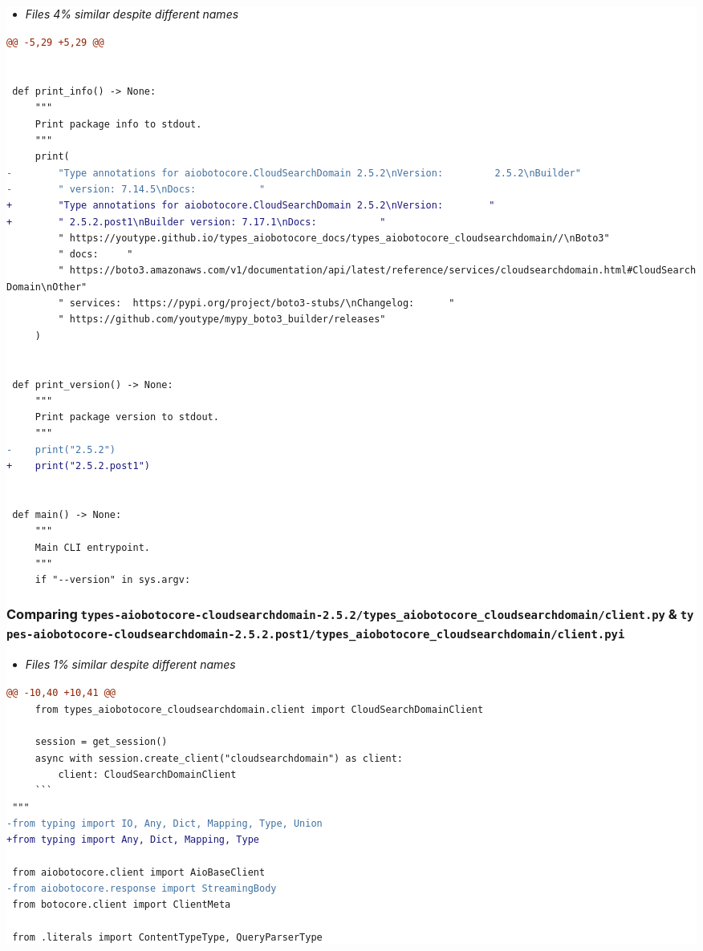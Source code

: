  * *Files 4% similar despite different names*

```diff
@@ -5,29 +5,29 @@
 
 
 def print_info() -> None:
     """
     Print package info to stdout.
     """
     print(
-        "Type annotations for aiobotocore.CloudSearchDomain 2.5.2\nVersion:         2.5.2\nBuilder"
-        " version: 7.14.5\nDocs:           "
+        "Type annotations for aiobotocore.CloudSearchDomain 2.5.2\nVersion:        "
+        " 2.5.2.post1\nBuilder version: 7.17.1\nDocs:           "
         " https://youtype.github.io/types_aiobotocore_docs/types_aiobotocore_cloudsearchdomain//\nBoto3"
         " docs:     "
         " https://boto3.amazonaws.com/v1/documentation/api/latest/reference/services/cloudsearchdomain.html#CloudSearchDomain\nOther"
         " services:  https://pypi.org/project/boto3-stubs/\nChangelog:      "
         " https://github.com/youtype/mypy_boto3_builder/releases"
     )
 
 
 def print_version() -> None:
     """
     Print package version to stdout.
     """
-    print("2.5.2")
+    print("2.5.2.post1")
 
 
 def main() -> None:
     """
     Main CLI entrypoint.
     """
     if "--version" in sys.argv:
```

### Comparing `types-aiobotocore-cloudsearchdomain-2.5.2/types_aiobotocore_cloudsearchdomain/client.py` & `types-aiobotocore-cloudsearchdomain-2.5.2.post1/types_aiobotocore_cloudsearchdomain/client.pyi`

 * *Files 1% similar despite different names*

```diff
@@ -10,40 +10,41 @@
     from types_aiobotocore_cloudsearchdomain.client import CloudSearchDomainClient
 
     session = get_session()
     async with session.create_client("cloudsearchdomain") as client:
         client: CloudSearchDomainClient
     ```
 """
-from typing import IO, Any, Dict, Mapping, Type, Union
+from typing import Any, Dict, Mapping, Type
 
 from aiobotocore.client import AioBaseClient
-from aiobotocore.response import StreamingBody
 from botocore.client import ClientMeta
 
 from .literals import ContentTypeType, QueryParserType
```